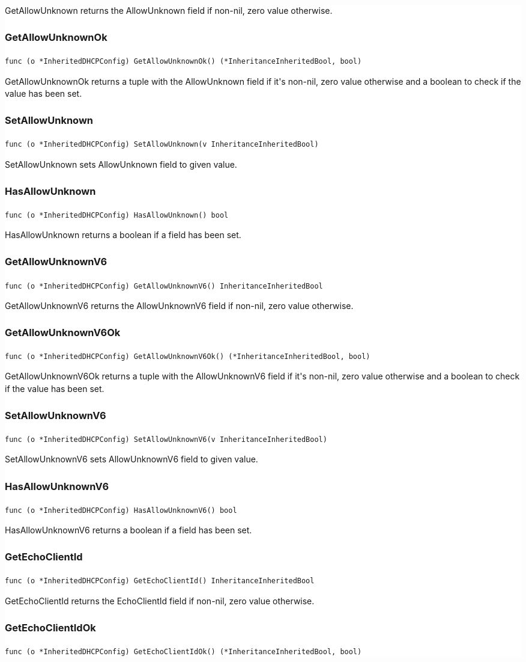 GetAllowUnknown returns the AllowUnknown field if non-nil, zero value otherwise.

### GetAllowUnknownOk

`func (o *InheritedDHCPConfig) GetAllowUnknownOk() (*InheritanceInheritedBool, bool)`

GetAllowUnknownOk returns a tuple with the AllowUnknown field if it's non-nil, zero value otherwise
and a boolean to check if the value has been set.

### SetAllowUnknown

`func (o *InheritedDHCPConfig) SetAllowUnknown(v InheritanceInheritedBool)`

SetAllowUnknown sets AllowUnknown field to given value.

### HasAllowUnknown

`func (o *InheritedDHCPConfig) HasAllowUnknown() bool`

HasAllowUnknown returns a boolean if a field has been set.

### GetAllowUnknownV6

`func (o *InheritedDHCPConfig) GetAllowUnknownV6() InheritanceInheritedBool`

GetAllowUnknownV6 returns the AllowUnknownV6 field if non-nil, zero value otherwise.

### GetAllowUnknownV6Ok

`func (o *InheritedDHCPConfig) GetAllowUnknownV6Ok() (*InheritanceInheritedBool, bool)`

GetAllowUnknownV6Ok returns a tuple with the AllowUnknownV6 field if it's non-nil, zero value otherwise
and a boolean to check if the value has been set.

### SetAllowUnknownV6

`func (o *InheritedDHCPConfig) SetAllowUnknownV6(v InheritanceInheritedBool)`

SetAllowUnknownV6 sets AllowUnknownV6 field to given value.

### HasAllowUnknownV6

`func (o *InheritedDHCPConfig) HasAllowUnknownV6() bool`

HasAllowUnknownV6 returns a boolean if a field has been set.

### GetEchoClientId

`func (o *InheritedDHCPConfig) GetEchoClientId() InheritanceInheritedBool`

GetEchoClientId returns the EchoClientId field if non-nil, zero value otherwise.

### GetEchoClientIdOk

`func (o *InheritedDHCPConfig) GetEchoClientIdOk() (*InheritanceInheritedBool, bool)`
